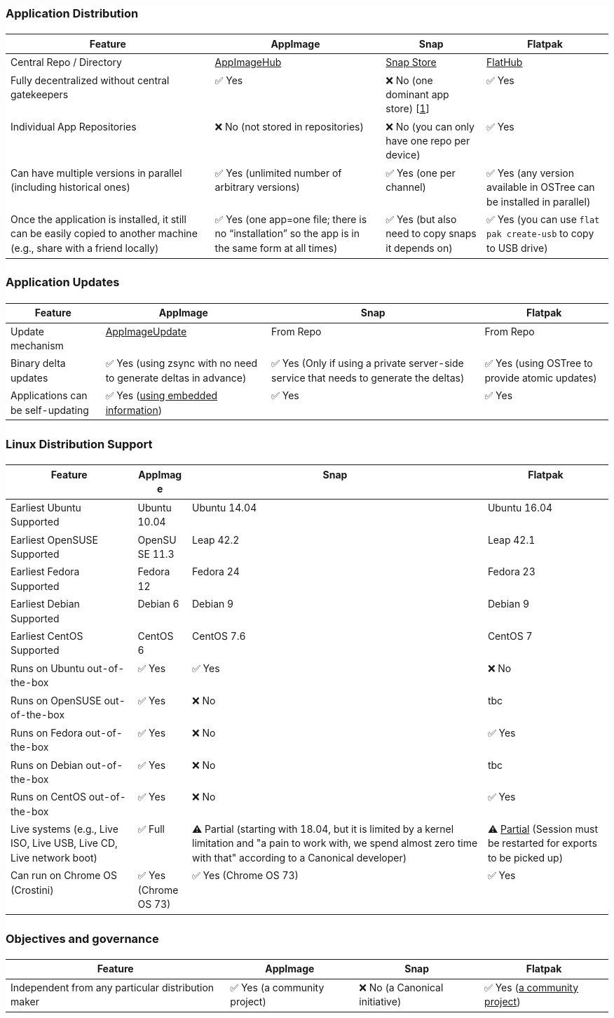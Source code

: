 ### Application Distribution

| **Feature**                              | **AppImage**                             | **Snap**                                 | **Flatpak**                              |
| ---------------------------------------- | ---------------------------------------- | ---------------------------------------- | ---------------------------------------- |
| Central Repo / Directory                         | [AppImageHub](https://appimage.github.io/apps/) | [Snap Store](https://uappexplorer.com/snaps) | [FlatHub](https://flathub.org/apps.html) |
| Fully decentralized without central gatekeepers | ✅  Yes                                      | :x: No (one dominant app store) [[1](https://medium.com/@uriadonayherrera/nitrux-appimage-52937e286edc)]   | ✅  Yes                                      |
| Individual App Repositories                      | :x: No (not stored in repositories) | :x: No (you can only have one repo per device) | ✅  Yes                                      |
| Can have multiple versions in parallel (including historical ones) | ✅  Yes (unlimited number of arbitrary versions) | ✅  Yes (one per channel)                    | ✅  Yes (any version available in OSTree can be installed in parallel)                                      |
| Once the application is installed, it still can be easily copied to another machine (e.g., share with a friend locally) | ✅  Yes (one app=one file; there is no “installation” so the app is in the same form at all times) | ✅  Yes (but also need to copy snaps it depends on) | ✅  Yes (you can use `flatpak create-usb` to copy to USB drive) |

### Application Updates

| **Feature**                              | **AppImage**                             | **Snap**                                 | **Flatpak**                              |
| ---------------------------------------- | ---------------------------------------- | ---------------------------------------- | ---------------------------------------- |
| Update mechanism                         | [AppImageUpdate](https://github.com/AppImage/AppImageUpdate) | From Repo                                | From Repo                                |
| Binary delta updates | ✅  Yes (using zsync with no need to generate deltas in advance) | ✅  Yes (Only if using a private server-side service that needs to generate the deltas) | ✅  Yes (using OSTree to provide atomic updates)                       |
| Applications can be self-updating        | ✅  Yes ([using embedded information](https://github.com/AppImage/AppImageSpec/blob/master/draft.md#update-information))  | ✅  Yes | ✅  Yes |

### Linux Distribution Support

| **Feature**                              | **AppImage**                             | **Snap**                                 | **Flatpak**                              |
| ---------------------------------------- | ---------------------------------------- | ---------------------------------------- | ---------------------------------------- |
| Earliest Ubuntu Supported                | Ubuntu 10.04                             | Ubuntu 14.04                             | Ubuntu 16.04                             |
| Earliest OpenSUSE Supported              | OpenSUSE 11.3                            | Leap 42.2                                | Leap 42.1                                |
| Earliest Fedora Supported                | Fedora 12                                | Fedora 24                                | Fedora 23                                |
| Earliest Debian Supported                | Debian 6                                 | Debian 9                                 | Debian 9                                 |
| Earliest CentOS Supported                | CentOS 6                                 | CentOS 7.6                               | CentOS 7                                 |
| Runs on Ubuntu out-of-the-box            | ✅  Yes                                  | ✅  Yes                                      | :x: No                                      |
| Runs on OpenSUSE out-of-the-box          | ✅  Yes                                  | :x: No                                   | tbc                                      |
| Runs on Fedora out-of-the-box            | ✅  Yes                                  | :x: No                                      | ✅  Yes                                      |
| Runs on Debian out-of-the-box            | ✅  Yes                                  | :x: No                                      | tbc                                      |
| Runs on CentOS out-of-the-box            | ✅  Yes                                  | :x: No                                       | ✅  Yes               |
| Live systems (e.g., Live ISO, Live USB, Live CD, Live network boot) | ✅  Full                                     | ⚠️ Partial (starting with 18.04, but it is limited by a kernel limitation and "a pain to work with, we spend almost zero time with that" according to a Canonical developer)  | ⚠️ [Partial](https://github.com/flatpak/flatpak.github.io/issues/303) (Session must be restarted for exports to be picked up)|
| Can run on Chrome OS (Crostini)            | ✅  Yes (Chrome OS 73)  | ✅  Yes (Chrome OS 73)                                       | ✅  Yes  |

### Objectives and governance

| **Feature**                              | **AppImage**                             | **Snap**                                 | **Flatpak**                              |
| ---------------------------------------- | ---------------------------------------- | ---------------------------------------- | ---------------------------------------- |
| Independent from any particular distribution maker | ✅  Yes (a community project)                | :x: No (a Canonical initiative) | ✅  Yes ([a community project](https://flatpak.org/about/)) |